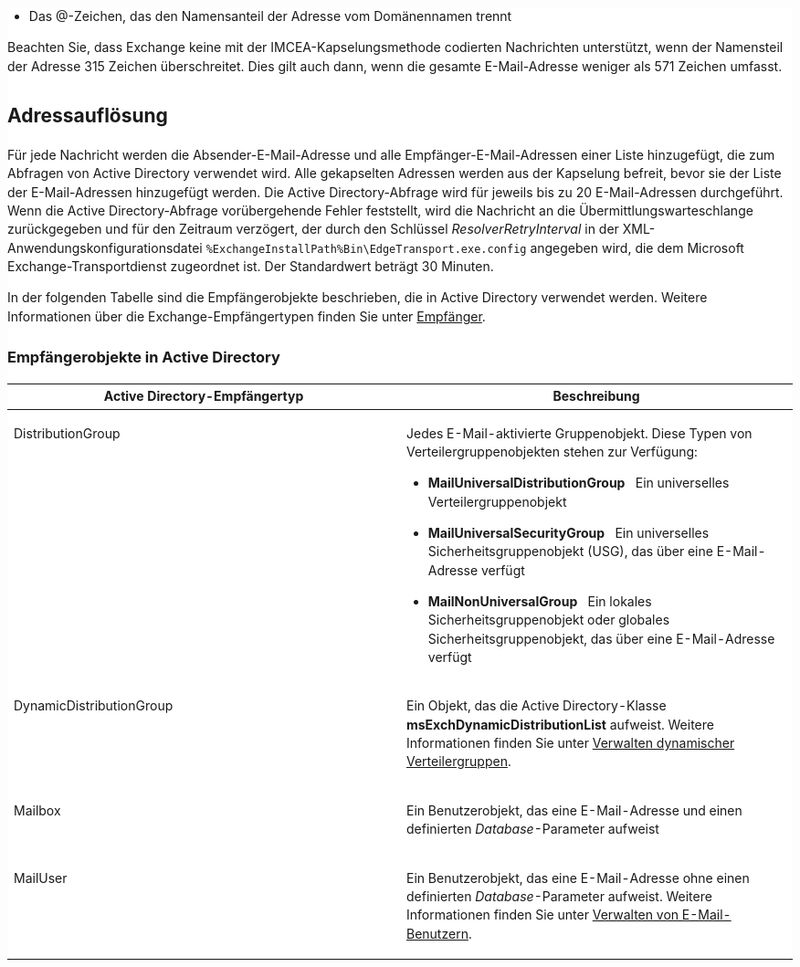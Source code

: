   - Das @-Zeichen, das den Namensanteil der Adresse vom Domänennamen trennt

Beachten Sie, dass Exchange keine mit der IMCEA-Kapselungsmethode codierten Nachrichten unterstützt, wenn der Namensteil der Adresse 315 Zeichen überschreitet. Dies gilt auch dann, wenn die gesamte E-Mail-Adresse weniger als 571 Zeichen umfasst.

## Adressauflösung

Für jede Nachricht werden die Absender-E-Mail-Adresse und alle Empfänger-E-Mail-Adressen einer Liste hinzugefügt, die zum Abfragen von Active Directory verwendet wird. Alle gekapselten Adressen werden aus der Kapselung befreit, bevor sie der Liste der E-Mail-Adressen hinzugefügt werden. Die Active Directory-Abfrage wird für jeweils bis zu 20 E-Mail-Adressen durchgeführt. Wenn die Active Directory-Abfrage vorübergehende Fehler feststellt, wird die Nachricht an die Übermittlungswarteschlange zurückgegeben und für den Zeitraum verzögert, der durch den Schlüssel *ResolverRetryInterval* in der XML-Anwendungskonfigurationsdatei `%ExchangeInstallPath%Bin\EdgeTransport.exe.config` angegeben wird, die dem Microsoft Exchange-Transportdienst zugeordnet ist. Der Standardwert beträgt 30 Minuten.

In der folgenden Tabelle sind die Empfängerobjekte beschrieben, die in Active Directory verwendet werden. Weitere Informationen über die Exchange-Empfängertypen finden Sie unter [Empfänger](recipients-exchange-2013-help.md).

### Empfängerobjekte in Active Directory

<table>
<colgroup>
<col style="width: 50%" />
<col style="width: 50%" />
</colgroup>
<thead>
<tr class="header">
<th>Active Directory-Empfängertyp</th>
<th>Beschreibung</th>
</tr>
</thead>
<tbody>
<tr class="odd">
<td><p>DistributionGroup</p></td>
<td><p>Jedes E-Mail-aktivierte Gruppenobjekt. Diese Typen von Verteilergruppenobjekten stehen zur Verfügung:</p>
<ul>
<li><p><strong>MailUniversalDistributionGroup</strong>   Ein universelles Verteilergruppenobjekt</p></li>
<li><p><strong>MailUniversalSecurityGroup</strong>   Ein universelles Sicherheitsgruppenobjekt (USG), das über eine E-Mail-Adresse verfügt</p></li>
<li><p><strong>MailNonUniversalGroup</strong>   Ein lokales Sicherheitsgruppenobjekt oder globales Sicherheitsgruppenobjekt, das über eine E-Mail-Adresse verfügt</p></li>
</ul></td>
</tr>
<tr class="even">
<td><p>DynamicDistributionGroup</p></td>
<td><p>Ein Objekt, das die Active Directory-Klasse <strong>msExchDynamicDistributionList</strong> aufweist. Weitere Informationen finden Sie unter <a href="manage-dynamic-distribution-groups-exchange-2013-help.md">Verwalten dynamischer Verteilergruppen</a>.</p></td>
</tr>
<tr class="odd">
<td><p>Mailbox</p></td>
<td><p>Ein Benutzerobjekt, das eine E-Mail-Adresse und einen definierten <em>Database</em>-Parameter aufweist</p></td>
</tr>
<tr class="even">
<td><p>MailUser</p></td>
<td><p>Ein Benutzerobjekt, das eine E-Mail-Adresse ohne einen definierten <em>Database</em>-Parameter aufweist. Weitere Informationen finden Sie unter <a href="manage-mail-users-exchange-2013-help.md">Verwalten von E-Mail-Benutzern</a>.</p></td>